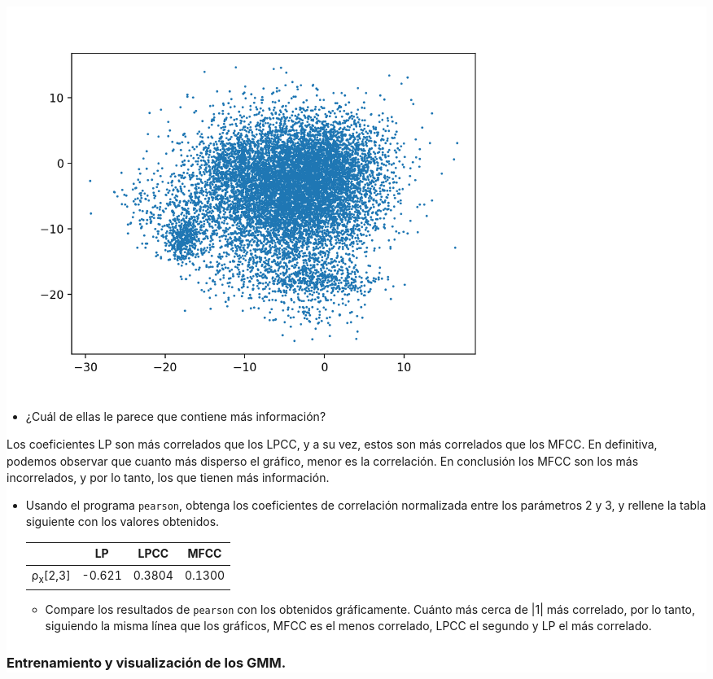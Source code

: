    <img src="img/quof_mfcc.png" width="640" align="center">
  
  + ¿Cuál de ellas le parece que contiene más información?
  
  Los coeficientes LP son más correlados que los LPCC, y a su vez, estos son más correlados que los MFCC. En definitiva, podemos observar que cuanto más disperso el gráfico, menor es la correlación. En conclusión los MFCC son los más incorrelados, y por lo tanto, los que tienen más información.

- Usando el programa <code>pearson</code>, obtenga los coeficientes de correlación normalizada entre los
  parámetros 2 y 3, y rellene la tabla siguiente con los valores obtenidos.

  |                        | LP   | LPCC | MFCC |
  |------------------------|:----:|:----:|:----:|
  | &rho;<sub>x</sub>[2,3] |-0.621|0.3804|0.1300|
  
  + Compare los resultados de <code>pearson</code> con los obtenidos gráficamente.
  Cuánto más cerca de |1| más correlado, por lo tanto, siguiendo la misma línea que los gráficos, MFCC es el menos correlado, LPCC el segundo y LP el más correlado.
  
### Entrenamiento y visualización de los GMM.
